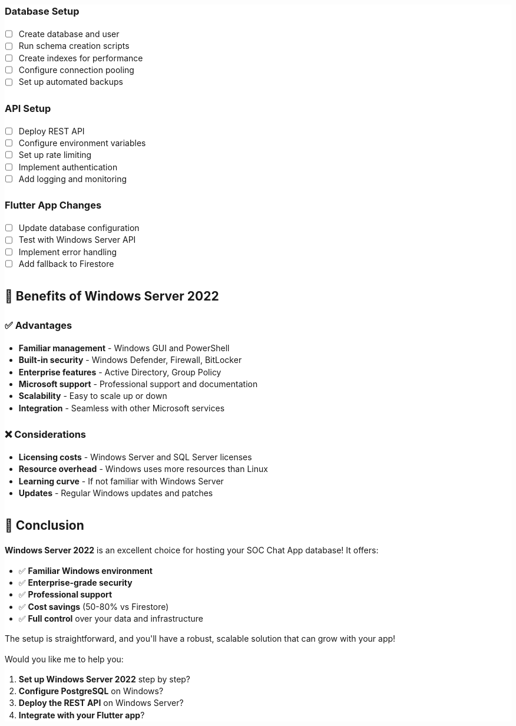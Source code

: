 ### **Database Setup**
- [ ] Create database and user
- [ ] Run schema creation scripts
- [ ] Create indexes for performance
- [ ] Configure connection pooling
- [ ] Set up automated backups

### **API Setup**
- [ ] Deploy REST API
- [ ] Configure environment variables
- [ ] Set up rate limiting
- [ ] Implement authentication
- [ ] Add logging and monitoring

### **Flutter App Changes**
- [ ] Update database configuration
- [ ] Test with Windows Server API
- [ ] Implement error handling
- [ ] Add fallback to Firestore

## 🎯 **Benefits of Windows Server 2022**

### **✅ Advantages**
- **Familiar management** - Windows GUI and PowerShell
- **Built-in security** - Windows Defender, Firewall, BitLocker
- **Enterprise features** - Active Directory, Group Policy
- **Microsoft support** - Professional support and documentation
- **Scalability** - Easy to scale up or down
- **Integration** - Seamless with other Microsoft services

### **❌ Considerations**
- **Licensing costs** - Windows Server and SQL Server licenses
- **Resource overhead** - Windows uses more resources than Linux
- **Learning curve** - If not familiar with Windows Server
- **Updates** - Regular Windows updates and patches

## 🎉 **Conclusion**

**Windows Server 2022** is an excellent choice for hosting your SOC Chat App database! It offers:

- ✅ **Familiar Windows environment**
- ✅ **Enterprise-grade security**
- ✅ **Professional support**
- ✅ **Cost savings** (50-80% vs Firestore)
- ✅ **Full control** over your data and infrastructure

The setup is straightforward, and you'll have a robust, scalable solution that can grow with your app!

Would you like me to help you:
1. **Set up Windows Server 2022** step by step?
2. **Configure PostgreSQL** on Windows?
3. **Deploy the REST API** on Windows Server?
4. **Integrate with your Flutter app**?

